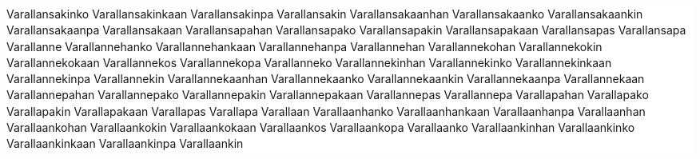 Varallansakinko
Varallansakinkaan
Varallansakinpa
Varallansakin
Varallansakaanhan
Varallansakaanko
Varallansakaankin
Varallansakaanpa
Varallansakaan
Varallansapahan
Varallansapako
Varallansapakin
Varallansapakaan
Varallansapas
Varallansapa
Varallanne
Varallannehanko
Varallannehankaan
Varallannehanpa
Varallannehan
Varallannekohan
Varallannekokin
Varallannekokaan
Varallannekos
Varallannekopa
Varallanneko
Varallannekinhan
Varallannekinko
Varallannekinkaan
Varallannekinpa
Varallannekin
Varallannekaanhan
Varallannekaanko
Varallannekaankin
Varallannekaanpa
Varallannekaan
Varallannepahan
Varallannepako
Varallannepakin
Varallannepakaan
Varallannepas
Varallannepa
Varallapahan
Varallapako
Varallapakin
Varallapakaan
Varallapas
Varallapa
Varallaan
Varallaanhanko
Varallaanhankaan
Varallaanhanpa
Varallaanhan
Varallaankohan
Varallaankokin
Varallaankokaan
Varallaankos
Varallaankopa
Varallaanko
Varallaankinhan
Varallaankinko
Varallaankinkaan
Varallaankinpa
Varallaankin